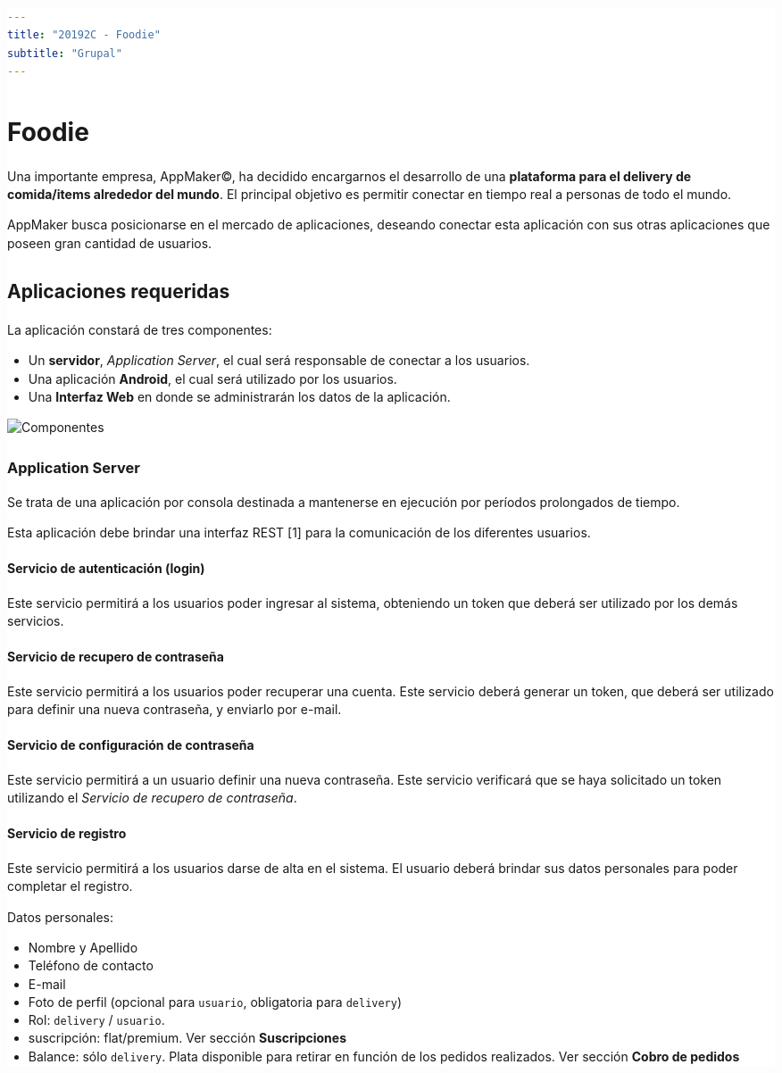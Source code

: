 ```yaml
---
title: "20192C - Foodie"
subtitle: "Grupal"
---
```

# Foodie

Una importante empresa, AppMaker©, ha decidido encargarnos el desarrollo de una **plataforma para el delivery de comida/items alrededor del mundo**. El principal objetivo es permitir conectar en tiempo real a personas de todo el mundo. 

AppMaker busca posicionarse en el mercado de aplicaciones, deseando conectar esta aplicación con sus otras aplicaciones que poseen gran cantidad de usuarios.

## Aplicaciones requeridas

La aplicación constará de tres componentes:

* Un **servidor**, _Application Server_, el cual será responsable de conectar a los usuarios.
* Una aplicación **Android**, el cual será utilizado por los usuarios.
* Una **Interfaz Web** en donde se administrarán los datos de la aplicación.

![Componentes](components.png)

### Application Server

Se trata de una aplicación por consola destinada a mantenerse en ejecución por períodos prolongados de tiempo.

Esta aplicación debe brindar una interfaz REST [1] para la comunicación de los diferentes usuarios.

#### Servicio de autenticación (login)
Este servicio permitirá a los usuarios poder ingresar al sistema, obteniendo un token que deberá ser utilizado por los demás servicios. 

#### Servicio de recupero de contraseña
Este servicio permitirá a los usuarios poder recuperar una cuenta. Este servicio deberá generar un token, que deberá ser utilizado para definir una nueva contraseña, y enviarlo por e-mail.

#### Servicio de configuración de contraseña
Este servicio permitirá a un usuario definir una nueva contraseña. Este servicio verificará que se haya solicitado un token utilizando el _Servicio de recupero de contraseña_.

#### Servicio de registro
Este servicio permitirá a los usuarios darse de alta en el sistema. El usuario deberá brindar sus datos personales para poder completar el registro. 

Datos personales:

- Nombre y Apellido
- Teléfono de contacto
- E-mail
- Foto de perfil (opcional para `usuario`, obligatoria para `delivery`)
- Rol: `delivery` / `usuario`.
- suscripción:  flat/premium. Ver sección **Suscripciones**
- Balance: sólo `delivery`. Plata disponible para retirar en función de los pedidos realizados. Ver sección **Cobro de pedidos**

